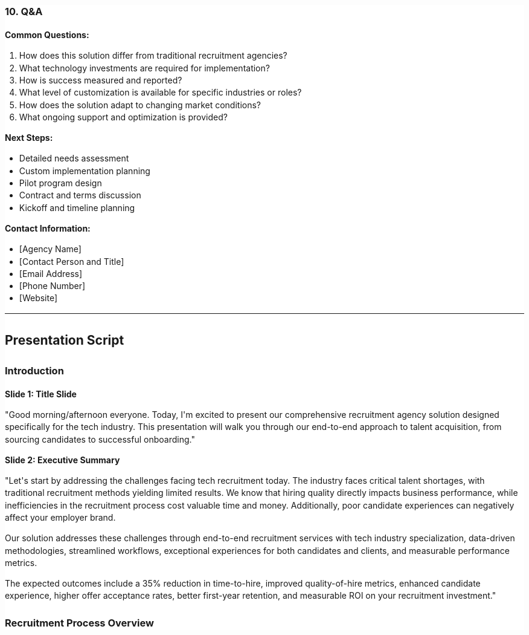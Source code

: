 ### 10. Q&A

**Common Questions:**

1. How does this solution differ from traditional recruitment agencies?
2. What technology investments are required for implementation?
3. How is success measured and reported?
4. What level of customization is available for specific industries or roles?
5. How does the solution adapt to changing market conditions?
6. What ongoing support and optimization is provided?

**Next Steps:**
- Detailed needs assessment
- Custom implementation planning
- Pilot program design
- Contract and terms discussion
- Kickoff and timeline planning

**Contact Information:**
- [Agency Name]
- [Contact Person and Title]
- [Email Address]
- [Phone Number]
- [Website]

---

## Presentation Script

### Introduction

**Slide 1: Title Slide**

"Good morning/afternoon everyone. Today, I'm excited to present our comprehensive recruitment agency solution designed specifically for the tech industry. This presentation will walk you through our end-to-end approach to talent acquisition, from sourcing candidates to successful onboarding."

**Slide 2: Executive Summary**

"Let's start by addressing the challenges facing tech recruitment today. The industry faces critical talent shortages, with traditional recruitment methods yielding limited results. We know that hiring quality directly impacts business performance, while inefficiencies in the recruitment process cost valuable time and money. Additionally, poor candidate experiences can negatively affect your employer brand.

Our solution addresses these challenges through end-to-end recruitment services with tech industry specialization, data-driven methodologies, streamlined workflows, exceptional experiences for both candidates and clients, and measurable performance metrics.

The expected outcomes include a 35% reduction in time-to-hire, improved quality-of-hire metrics, enhanced candidate experience, higher offer acceptance rates, better first-year retention, and measurable ROI on your recruitment investment."

### Recruitment Process Overview
